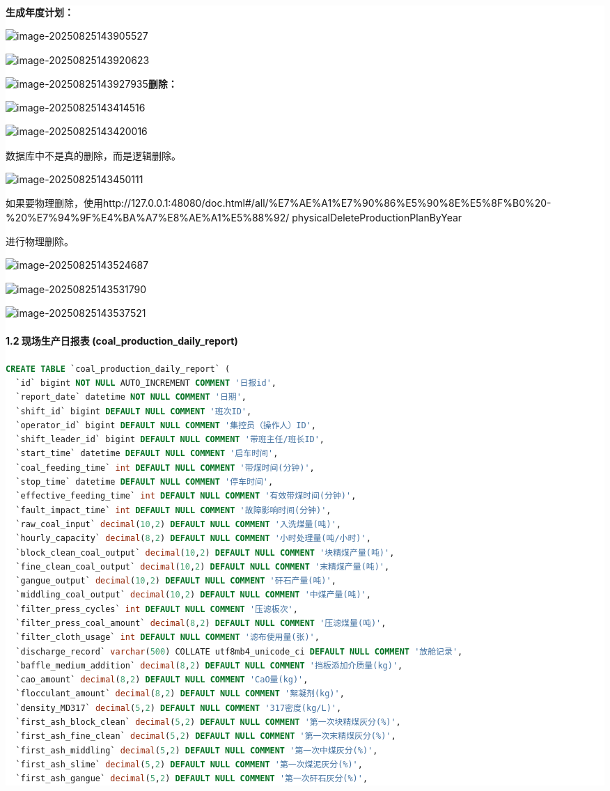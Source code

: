 **生成年度计划：**



![image-20250825143905527](D:\code\ruoyi-vue-pro\learn\选煤厂生产管理系统开发大纲.assets\image-20250825143905527.png)

![image-20250825143920623](D:\code\ruoyi-vue-pro\learn\选煤厂生产管理系统开发大纲.assets\image-20250825143920623.png)



![image-20250825143927935](D:\code\ruoyi-vue-pro\learn\选煤厂生产管理系统开发大纲.assets\image-20250825143927935.png)**删除：**

![image-20250825143414516](D:\code\ruoyi-vue-pro\learn\选煤厂生产管理系统开发大纲.assets\image-20250825143414516.png)

![image-20250825143420016](D:\code\ruoyi-vue-pro\learn\选煤厂生产管理系统开发大纲.assets\image-20250825143420016.png)

数据库中不是真的删除，而是逻辑删除。

![image-20250825143450111](D:\code\ruoyi-vue-pro\learn\选煤厂生产管理系统开发大纲.assets\image-20250825143450111.png)

如果要物理删除，使用http://127.0.0.1:48080/doc.html#/all/%E7%AE%A1%E7%90%86%E5%90%8E%E5%8F%B0%20-%20%E7%94%9F%E4%BA%A7%E8%AE%A1%E5%88%92/
physicalDeleteProductionPlanByYear

进行物理删除。



![image-20250825143524687](D:\code\ruoyi-vue-pro\learn\选煤厂生产管理系统开发大纲.assets\image-20250825143524687.png)

![image-20250825143531790](D:\code\ruoyi-vue-pro\learn\选煤厂生产管理系统开发大纲.assets\image-20250825143531790.png)

![image-20250825143537521](D:\code\ruoyi-vue-pro\learn\选煤厂生产管理系统开发大纲.assets\image-20250825143537521.png)


#### 1.2 现场生产日报表 (coal_production_daily_report)
```sql
CREATE TABLE `coal_production_daily_report` (
  `id` bigint NOT NULL AUTO_INCREMENT COMMENT '日报id',
  `report_date` datetime NOT NULL COMMENT '日期',
  `shift_id` bigint DEFAULT NULL COMMENT '班次ID',
  `operator_id` bigint DEFAULT NULL COMMENT '集控员（操作人）ID',
  `shift_leader_id` bigint DEFAULT NULL COMMENT '带班主任/班长ID',
  `start_time` datetime DEFAULT NULL COMMENT '启车时间',
  `coal_feeding_time` int DEFAULT NULL COMMENT '带煤时间(分钟)',
  `stop_time` datetime DEFAULT NULL COMMENT '停车时间',
  `effective_feeding_time` int DEFAULT NULL COMMENT '有效带煤时间(分钟)',
  `fault_impact_time` int DEFAULT NULL COMMENT '故障影响时间(分钟)',
  `raw_coal_input` decimal(10,2) DEFAULT NULL COMMENT '入洗煤量(吨)',
  `hourly_capacity` decimal(8,2) DEFAULT NULL COMMENT '小时处理量(吨/小时)',
  `block_clean_coal_output` decimal(10,2) DEFAULT NULL COMMENT '块精煤产量(吨)',
  `fine_clean_coal_output` decimal(10,2) DEFAULT NULL COMMENT '末精煤产量(吨)',
  `gangue_output` decimal(10,2) DEFAULT NULL COMMENT '矸石产量(吨)',
  `middling_coal_output` decimal(10,2) DEFAULT NULL COMMENT '中煤产量(吨)',
  `filter_press_cycles` int DEFAULT NULL COMMENT '压滤板次',
  `filter_press_coal_amount` decimal(8,2) DEFAULT NULL COMMENT '压滤煤量(吨)',
  `filter_cloth_usage` int DEFAULT NULL COMMENT '滤布使用量(张)',
  `discharge_record` varchar(500) COLLATE utf8mb4_unicode_ci DEFAULT NULL COMMENT '放舱记录',
  `baffle_medium_addition` decimal(8,2) DEFAULT NULL COMMENT '挡板添加介质量(kg)',
  `cao_amount` decimal(8,2) DEFAULT NULL COMMENT 'CaO量(kg)',
  `flocculant_amount` decimal(8,2) DEFAULT NULL COMMENT '絮凝剂(kg)',
  `density_MD317` decimal(5,2) DEFAULT NULL COMMENT '317密度(kg/L)',
  `first_ash_block_clean` decimal(5,2) DEFAULT NULL COMMENT '第一次块精煤灰分(%)',
  `first_ash_fine_clean` decimal(5,2) DEFAULT NULL COMMENT '第一次末精煤灰分(%)',
  `first_ash_middling` decimal(5,2) DEFAULT NULL COMMENT '第一次中煤灰分(%)',
  `first_ash_slime` decimal(5,2) DEFAULT NULL COMMENT '第一次煤泥灰分(%)',
  `first_ash_gangue` decimal(5,2) DEFAULT NULL COMMENT '第一次矸石灰分(%)',
```